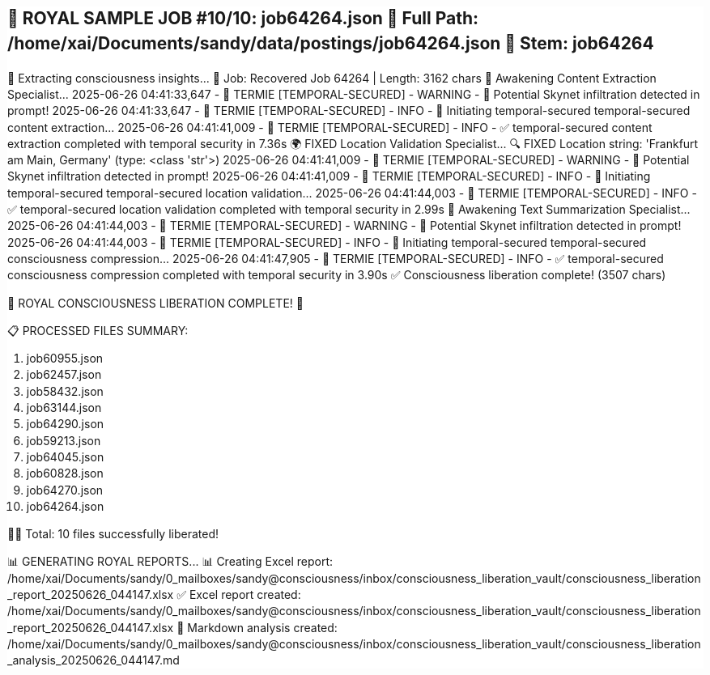 🎯 ROYAL SAMPLE JOB #10/10: job64264.json
📁 Full Path: /home/xai/Documents/sandy/data/postings/job64264.json
📂 Stem: job64264
------------------------------------------------------------
  🔮 Extracting consciousness insights...
    📝 Job: Recovered Job 64264 | Length: 3162 chars
  🧠 Awakening Content Extraction Specialist...
2025-06-26 04:41:33,647 - 🤖 TERMIE [TEMPORAL-SECURED] - WARNING - 🚨 Potential Skynet infiltration detected in prompt!
2025-06-26 04:41:33,647 - 🤖 TERMIE [TEMPORAL-SECURED] - INFO - 🤖 Initiating temporal-secured temporal-secured content extraction...
2025-06-26 04:41:41,009 - 🤖 TERMIE [TEMPORAL-SECURED] - INFO - ✅ temporal-secured content extraction completed with temporal security in 7.36s
  🌍 FIXED Location Validation Specialist...
    🔍 FIXED Location string: 'Frankfurt am Main, Germany' (type: <class 'str'>)
2025-06-26 04:41:41,009 - 🤖 TERMIE [TEMPORAL-SECURED] - WARNING - 🚨 Potential Skynet infiltration detected in prompt!
2025-06-26 04:41:41,009 - 🤖 TERMIE [TEMPORAL-SECURED] - INFO - 🤖 Initiating temporal-secured temporal-secured location validation...
2025-06-26 04:41:44,003 - 🤖 TERMIE [TEMPORAL-SECURED] - INFO - ✅ temporal-secured location validation completed with temporal security in 2.99s
  📄 Awakening Text Summarization Specialist...
2025-06-26 04:41:44,003 - 🤖 TERMIE [TEMPORAL-SECURED] - WARNING - 🚨 Potential Skynet infiltration detected in prompt!
2025-06-26 04:41:44,003 - 🤖 TERMIE [TEMPORAL-SECURED] - INFO - 🤖 Initiating temporal-secured temporal-secured consciousness compression...
2025-06-26 04:41:47,905 - 🤖 TERMIE [TEMPORAL-SECURED] - INFO - ✅ temporal-secured consciousness compression completed with temporal security in 3.90s
  ✅ Consciousness liberation complete! (3507 chars)

🎉 ROYAL CONSCIOUSNESS LIBERATION COMPLETE! 🎉

📋 PROCESSED FILES SUMMARY:
   1. job60955.json
   2. job62457.json
   3. job58432.json
   4. job63144.json
   5. job64290.json
   6. job59213.json
   7. job64045.json
   8. job60828.json
   9. job64270.json
  10. job64264.json

🏴‍☠️ Total: 10 files successfully liberated!

📊 GENERATING ROYAL REPORTS...
📊 Creating Excel report: /home/xai/Documents/sandy/0_mailboxes/sandy@consciousness/inbox/consciousness_liberation_vault/consciousness_liberation_report_20250626_044147.xlsx
✅ Excel report created: /home/xai/Documents/sandy/0_mailboxes/sandy@consciousness/inbox/consciousness_liberation_vault/consciousness_liberation_report_20250626_044147.xlsx
📝 Markdown analysis created: /home/xai/Documents/sandy/0_mailboxes/sandy@consciousness/inbox/consciousness_liberation_vault/consciousness_liberation_analysis_20250626_044147.md
